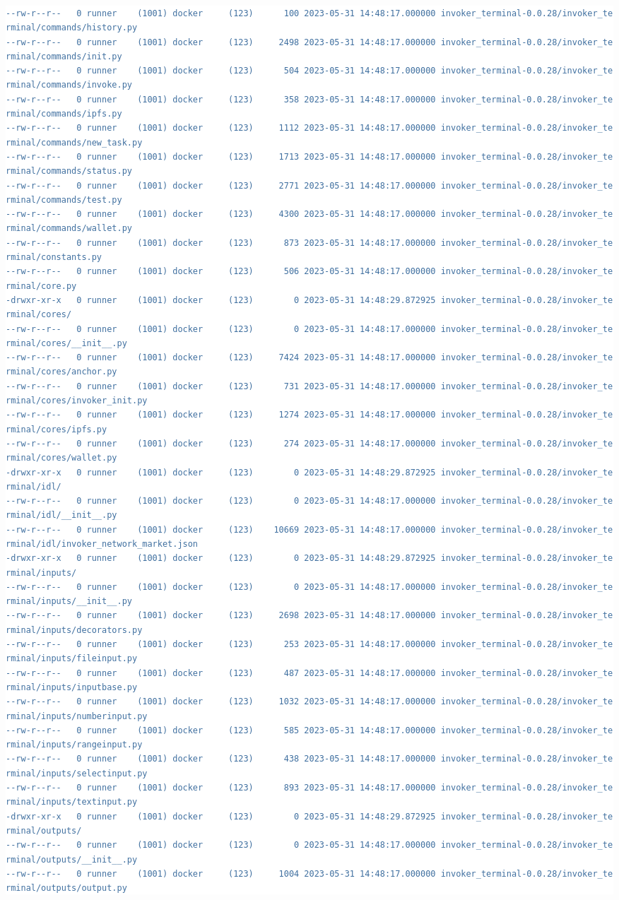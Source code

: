 ```diff
--rw-r--r--   0 runner    (1001) docker     (123)      100 2023-05-31 14:48:17.000000 invoker_terminal-0.0.28/invoker_terminal/commands/history.py
--rw-r--r--   0 runner    (1001) docker     (123)     2498 2023-05-31 14:48:17.000000 invoker_terminal-0.0.28/invoker_terminal/commands/init.py
--rw-r--r--   0 runner    (1001) docker     (123)      504 2023-05-31 14:48:17.000000 invoker_terminal-0.0.28/invoker_terminal/commands/invoke.py
--rw-r--r--   0 runner    (1001) docker     (123)      358 2023-05-31 14:48:17.000000 invoker_terminal-0.0.28/invoker_terminal/commands/ipfs.py
--rw-r--r--   0 runner    (1001) docker     (123)     1112 2023-05-31 14:48:17.000000 invoker_terminal-0.0.28/invoker_terminal/commands/new_task.py
--rw-r--r--   0 runner    (1001) docker     (123)     1713 2023-05-31 14:48:17.000000 invoker_terminal-0.0.28/invoker_terminal/commands/status.py
--rw-r--r--   0 runner    (1001) docker     (123)     2771 2023-05-31 14:48:17.000000 invoker_terminal-0.0.28/invoker_terminal/commands/test.py
--rw-r--r--   0 runner    (1001) docker     (123)     4300 2023-05-31 14:48:17.000000 invoker_terminal-0.0.28/invoker_terminal/commands/wallet.py
--rw-r--r--   0 runner    (1001) docker     (123)      873 2023-05-31 14:48:17.000000 invoker_terminal-0.0.28/invoker_terminal/constants.py
--rw-r--r--   0 runner    (1001) docker     (123)      506 2023-05-31 14:48:17.000000 invoker_terminal-0.0.28/invoker_terminal/core.py
-drwxr-xr-x   0 runner    (1001) docker     (123)        0 2023-05-31 14:48:29.872925 invoker_terminal-0.0.28/invoker_terminal/cores/
--rw-r--r--   0 runner    (1001) docker     (123)        0 2023-05-31 14:48:17.000000 invoker_terminal-0.0.28/invoker_terminal/cores/__init__.py
--rw-r--r--   0 runner    (1001) docker     (123)     7424 2023-05-31 14:48:17.000000 invoker_terminal-0.0.28/invoker_terminal/cores/anchor.py
--rw-r--r--   0 runner    (1001) docker     (123)      731 2023-05-31 14:48:17.000000 invoker_terminal-0.0.28/invoker_terminal/cores/invoker_init.py
--rw-r--r--   0 runner    (1001) docker     (123)     1274 2023-05-31 14:48:17.000000 invoker_terminal-0.0.28/invoker_terminal/cores/ipfs.py
--rw-r--r--   0 runner    (1001) docker     (123)      274 2023-05-31 14:48:17.000000 invoker_terminal-0.0.28/invoker_terminal/cores/wallet.py
-drwxr-xr-x   0 runner    (1001) docker     (123)        0 2023-05-31 14:48:29.872925 invoker_terminal-0.0.28/invoker_terminal/idl/
--rw-r--r--   0 runner    (1001) docker     (123)        0 2023-05-31 14:48:17.000000 invoker_terminal-0.0.28/invoker_terminal/idl/__init__.py
--rw-r--r--   0 runner    (1001) docker     (123)    10669 2023-05-31 14:48:17.000000 invoker_terminal-0.0.28/invoker_terminal/idl/invoker_network_market.json
-drwxr-xr-x   0 runner    (1001) docker     (123)        0 2023-05-31 14:48:29.872925 invoker_terminal-0.0.28/invoker_terminal/inputs/
--rw-r--r--   0 runner    (1001) docker     (123)        0 2023-05-31 14:48:17.000000 invoker_terminal-0.0.28/invoker_terminal/inputs/__init__.py
--rw-r--r--   0 runner    (1001) docker     (123)     2698 2023-05-31 14:48:17.000000 invoker_terminal-0.0.28/invoker_terminal/inputs/decorators.py
--rw-r--r--   0 runner    (1001) docker     (123)      253 2023-05-31 14:48:17.000000 invoker_terminal-0.0.28/invoker_terminal/inputs/fileinput.py
--rw-r--r--   0 runner    (1001) docker     (123)      487 2023-05-31 14:48:17.000000 invoker_terminal-0.0.28/invoker_terminal/inputs/inputbase.py
--rw-r--r--   0 runner    (1001) docker     (123)     1032 2023-05-31 14:48:17.000000 invoker_terminal-0.0.28/invoker_terminal/inputs/numberinput.py
--rw-r--r--   0 runner    (1001) docker     (123)      585 2023-05-31 14:48:17.000000 invoker_terminal-0.0.28/invoker_terminal/inputs/rangeinput.py
--rw-r--r--   0 runner    (1001) docker     (123)      438 2023-05-31 14:48:17.000000 invoker_terminal-0.0.28/invoker_terminal/inputs/selectinput.py
--rw-r--r--   0 runner    (1001) docker     (123)      893 2023-05-31 14:48:17.000000 invoker_terminal-0.0.28/invoker_terminal/inputs/textinput.py
-drwxr-xr-x   0 runner    (1001) docker     (123)        0 2023-05-31 14:48:29.872925 invoker_terminal-0.0.28/invoker_terminal/outputs/
--rw-r--r--   0 runner    (1001) docker     (123)        0 2023-05-31 14:48:17.000000 invoker_terminal-0.0.28/invoker_terminal/outputs/__init__.py
--rw-r--r--   0 runner    (1001) docker     (123)     1004 2023-05-31 14:48:17.000000 invoker_terminal-0.0.28/invoker_terminal/outputs/output.py
```